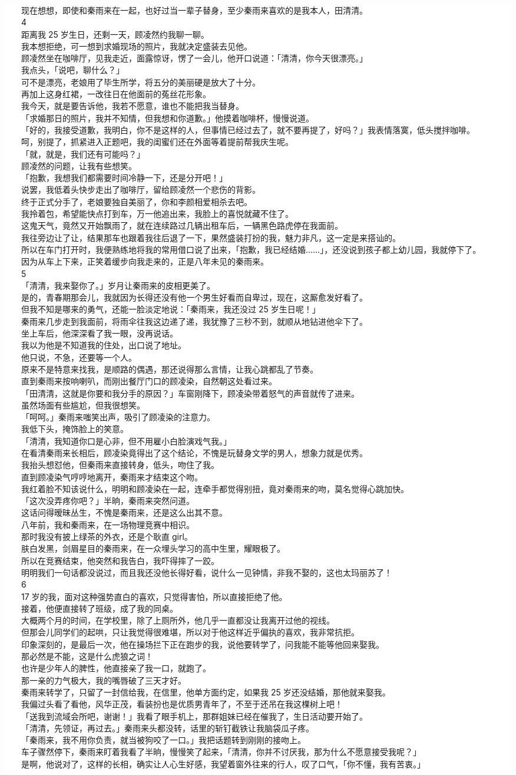 &emsp;&emsp;现在想想，即使和秦雨来在一起，也好过当一辈子替身，至少秦雨来喜欢的是我本人，田清清。  
&emsp;&emsp;4  
&emsp;&emsp;距离我 25 岁生日，还剩一天，顾凌然约我聊一聊。  
&emsp;&emsp;我本想拒绝，可一想到求婚现场的照片，我就决定盛装去见他。  
&emsp;&emsp;顾凌然坐在咖啡厅，见我走近，面露惊讶，愣了一会儿，他开口说道：「清清，你今天很漂亮。」  
&emsp;&emsp;我点头，「说吧，聊什么？」  
&emsp;&emsp;可不是漂亮，老娘用了毕生所学，将五分的美丽硬是放大了十分。  
&emsp;&emsp;再加上这身红裙，一改往日在他面前的菟丝花形象。  
&emsp;&emsp;我今天，就是要告诉他，我若不愿意，谁也不能把我当替身。  
&emsp;&emsp;「求婚那日的照片，我并不知情，但我想和你道歉。」他摸着咖啡杯，慢慢说道。  
&emsp;&emsp;「好的，我接受道歉，我明白，你不是这样的人，但事情已经过去了，就不要再提了，好吗？」我表情落寞，低头搅拌咖啡。  
&emsp;&emsp;呵，别提了，抓紧进入正题吧，我的闺蜜们还在外面等着提前帮我庆生呢。  
&emsp;&emsp;「就，就是，我们还有可能吗？」  
&emsp;&emsp;顾凌然的问题，让我有些想笑。  
&emsp;&emsp;「抱歉，我想我们都需要时间冷静一下，还是分开吧！」  
&emsp;&emsp;说罢，我低着头快步走出了咖啡厅，留给顾凌然一个悲伤的背影。  
&emsp;&emsp;终于正式分手了，老娘要独自美丽了，你和李颜相爱相杀去吧。  
&emsp;&emsp;我拎着包，希望能快点打到车，万一他追出来，我脸上的喜悦就藏不住了。  
&emsp;&emsp;这鬼天气，竟然又开始飘雨了，就在连续路过几辆出租车后，一辆黑色路虎停在我面前。  
&emsp;&emsp;我往旁边让了让，结果那车也跟着我往后退了一下，果然盛装打扮的我，魅力非凡，这一定是来搭讪的。  
&emsp;&emsp;所以在车门打开时，我便熟练地将我的常用借口说了出来，「抱歉，我已经结婚……」，还没说到孩子都上幼儿园，我就停下了。  
&emsp;&emsp;因为从车上下来，正笑着缓步向我走来的，正是八年未见的秦雨来。  
&emsp;&emsp;5  
&emsp;&emsp;「清清，我来娶你了。」岁月让秦雨来的皮相更美了。  
&emsp;&emsp;是的，青春期那会儿，我就因为长得还没有他一个男生好看而自卑过，现在，这厮愈发好看了。  
&emsp;&emsp;但我不知是哪来的勇气，还能一脸淡定地说：「秦雨来，我还没过 25 岁生日呢！」  
&emsp;&emsp;秦雨来几步走到我面前，将雨伞往我这边递了递，我犹豫了三秒不到，就顺从地钻进他伞下了。  
&emsp;&emsp;坐上车后，他深深看了我一眼，没再说话。  
&emsp;&emsp;我以为他是不知道我的住处，出口说了地址。  
&emsp;&emsp;他只说，不急，还要等一个人。  
&emsp;&emsp;原来不是特意来找我，是顺路的偶遇，那还说得那么言情，让我心跳都乱了节奏。  
&emsp;&emsp;直到秦雨来按响喇叭，而刚出餐厅门口的顾凌染，自然朝这处看过来。  
&emsp;&emsp;「田清清，这就是你要和我分手的原因？」车窗刚降下，顾凌染带着怒气的声音就传了进来。  
&emsp;&emsp;虽然场面有些尴尬，但我很想笑。  
&emsp;&emsp;「呵呵。」秦雨来嗤笑出声，吸引了顾凌染的注意力。  
&emsp;&emsp;我低下头，掩饰脸上的笑意。  
&emsp;&emsp;「清清，我知道你口是心非，但不用雇小白脸演戏气我。」  
&emsp;&emsp;在看清秦雨来长相后，顾凌染竟得出了这个结论，不愧是玩替身文学的男人，想象力就是优秀。  
&emsp;&emsp;我抬头想怼他，但秦雨来直接转身，低头，吻住了我。  
&emsp;&emsp;直到顾凌染气哼哼地离开，秦雨来才结束这个吻。  
&emsp;&emsp;我红着脸不知该说什么，明明和顾凌染在一起，连牵手都觉得别扭，竟对秦雨来的吻，莫名觉得心跳加快。  
&emsp;&emsp;「这次没弄疼你吧？」半晌，秦雨来突然问道。  
&emsp;&emsp;这话问得暧昧丛生，不愧是秦雨来，还是这么出其不意。  
&emsp;&emsp;八年前，我和秦雨来，在一场物理竞赛中相识。  
&emsp;&emsp;那时我没有披上绿茶的外衣，还是个耿直 girl。  
&emsp;&emsp;肤白发黑，剑眉星目的秦雨来，在一众埋头学习的高中生里，耀眼极了。  
&emsp;&emsp;所以在竞赛结束，他突然和我告白，我吓得摔了一跤。  
&emsp;&emsp;明明我们一句话都没说过，而且我还没他长得好看，说什么一见钟情，非我不娶的，这也太玛丽苏了！  
&emsp;&emsp;6  
&emsp;&emsp;17 岁的我，面对这种强势直白的喜欢，只觉得害怕，所以直接拒绝了他。  
&emsp;&emsp;接着，他便直接转了班级，成了我的同桌。  
&emsp;&emsp;大概两个月的时间，在学校里，除了上厕所外，他几乎一直都没让我离开过他的视线。  
&emsp;&emsp;但那会儿同学们的起哄，只让我觉得很难堪，所以对于他这样近乎偏执的喜欢，我非常抗拒。  
&emsp;&emsp;印象深刻的，是最后一次，他在操场拦下正在跑步的我，说他要转学了，问我能不能等他回来娶我。  
&emsp;&emsp;那必然是不能，这是什么虎狼之词！  
&emsp;&emsp;也许是少年人的脾性，他直接亲了我一口，就跑了。  
&emsp;&emsp;那一亲的力气极大，我的嘴唇破了三天才好。  
&emsp;&emsp;秦雨来转学了，只留了一封信给我，在信里，他单方面约定，如果我 25 岁还没结婚，那他就来娶我。  
&emsp;&emsp;我偏过头看了看他，风华正茂，看装扮也是优质男青年了，不至于还吊在我这棵树上吧！  
&emsp;&emsp;「送我到流域会所吧，谢谢！」我看了眼手机上，那群姐妹已经在催我了，生日活动要开始了。  
&emsp;&emsp;「清清，先领证，再过去。」秦雨来头都没转，话里的斩钉截铁让我脑袋瓜子疼。  
&emsp;&emsp;「秦雨来，我不用你负责，就当被狗咬了一口。」我把话题转到刚刚的接吻上。  
&emsp;&emsp;车子骤然停下，秦雨来盯着我看了半晌，慢慢笑了起来，「清清，你并不讨厌我，那为什么不愿意接受我呢？」  
&emsp;&emsp;是啊，他说对了，这样的长相，确实让人心生好感，我望着窗外往来的行人，叹了口气，「你不懂，我有苦衷。」  
